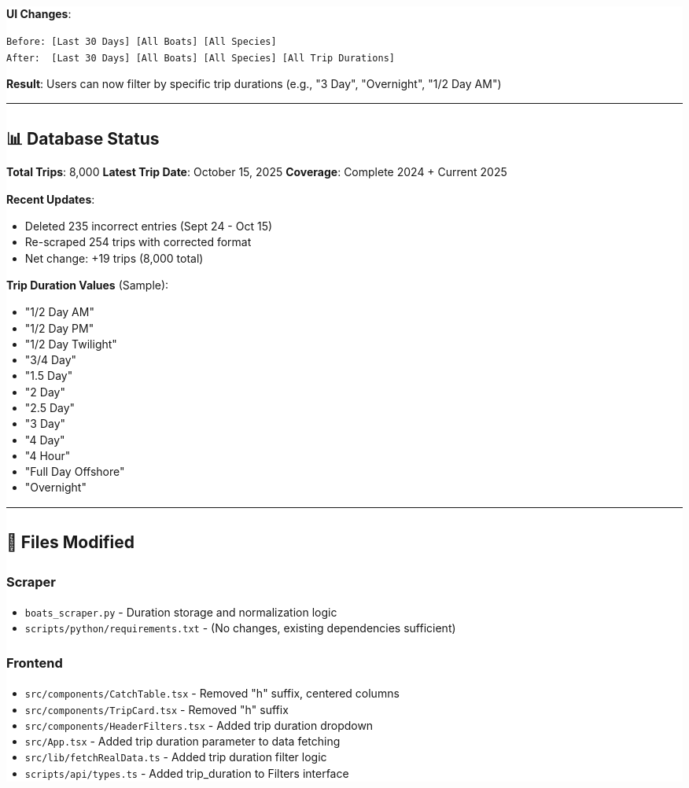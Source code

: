 **UI Changes**:
```
Before: [Last 30 Days] [All Boats] [All Species]
After:  [Last 30 Days] [All Boats] [All Species] [All Trip Durations]
```

**Result**: Users can now filter by specific trip durations (e.g., "3 Day", "Overnight", "1/2 Day AM")

---

## 📊 Database Status

**Total Trips**: 8,000
**Latest Trip Date**: October 15, 2025
**Coverage**: Complete 2024 + Current 2025

**Recent Updates**:
- Deleted 235 incorrect entries (Sept 24 - Oct 15)
- Re-scraped 254 trips with corrected format
- Net change: +19 trips (8,000 total)

**Trip Duration Values** (Sample):
- "1/2 Day AM"
- "1/2 Day PM"
- "1/2 Day Twilight"
- "3/4 Day"
- "1.5 Day"
- "2 Day"
- "2.5 Day"
- "3 Day"
- "4 Day"
- "4 Hour"
- "Full Day Offshore"
- "Overnight"

---

## 🔧 Files Modified

### Scraper
- `boats_scraper.py` - Duration storage and normalization logic
- `scripts/python/requirements.txt` - (No changes, existing dependencies sufficient)

### Frontend
- `src/components/CatchTable.tsx` - Removed "h" suffix, centered columns
- `src/components/TripCard.tsx` - Removed "h" suffix
- `src/components/HeaderFilters.tsx` - Added trip duration dropdown
- `src/App.tsx` - Added trip duration parameter to data fetching
- `src/lib/fetchRealData.ts` - Added trip duration filter logic
- `scripts/api/types.ts` - Added trip_duration to Filters interface
